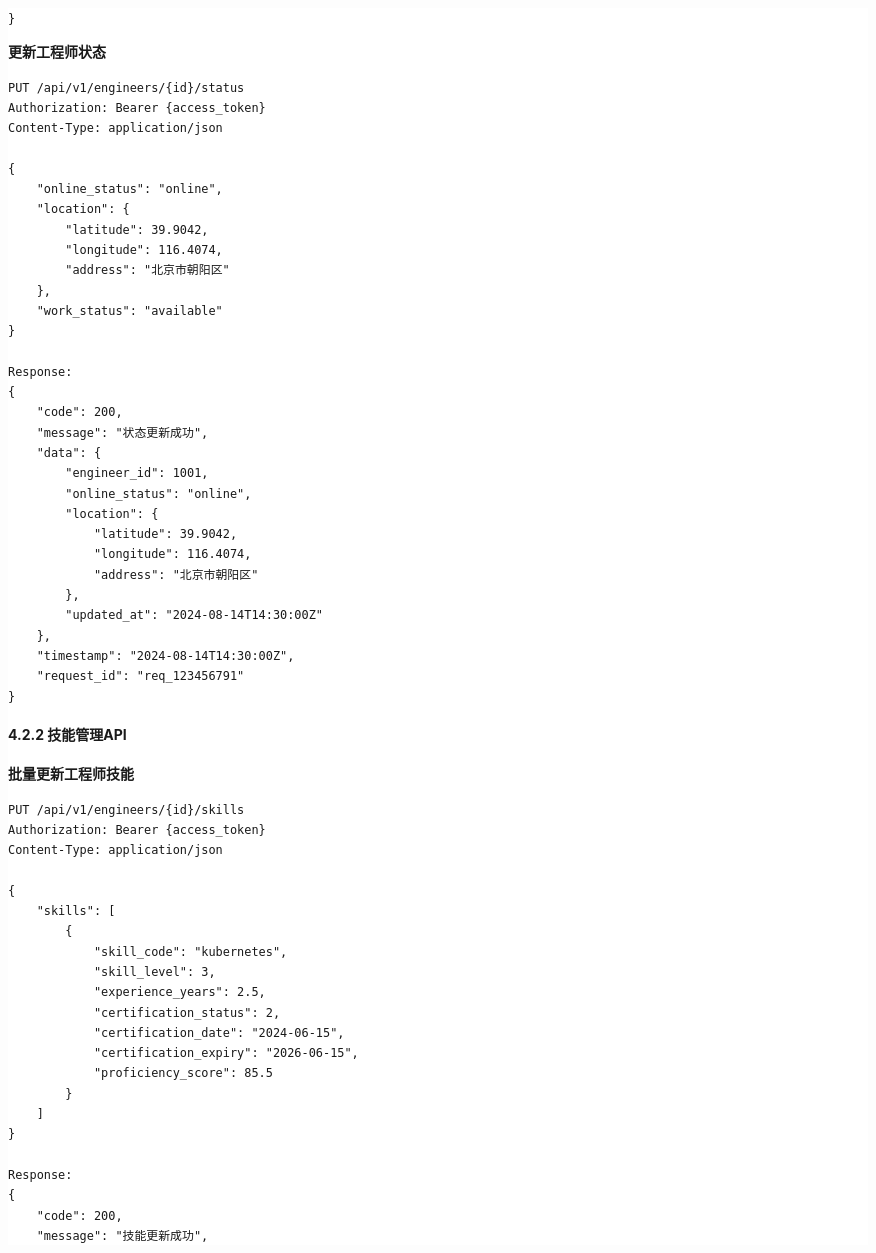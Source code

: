 ```http
}
```

**更新工程师状态**
```http
PUT /api/v1/engineers/{id}/status
Authorization: Bearer {access_token}
Content-Type: application/json

{
    "online_status": "online",
    "location": {
        "latitude": 39.9042,
        "longitude": 116.4074,
        "address": "北京市朝阳区"
    },
    "work_status": "available"
}

Response:
{
    "code": 200,
    "message": "状态更新成功",
    "data": {
        "engineer_id": 1001,
        "online_status": "online",
        "location": {
            "latitude": 39.9042,
            "longitude": 116.4074,
            "address": "北京市朝阳区"
        },
        "updated_at": "2024-08-14T14:30:00Z"
    },
    "timestamp": "2024-08-14T14:30:00Z",
    "request_id": "req_123456791"
}
```

#### 4.2.2 技能管理API

**批量更新工程师技能**
```http
PUT /api/v1/engineers/{id}/skills
Authorization: Bearer {access_token}
Content-Type: application/json

{
    "skills": [
        {
            "skill_code": "kubernetes",
            "skill_level": 3,
            "experience_years": 2.5,
            "certification_status": 2,
            "certification_date": "2024-06-15",
            "certification_expiry": "2026-06-15",
            "proficiency_score": 85.5
        }
    ]
}

Response:
{
    "code": 200,
    "message": "技能更新成功",
```